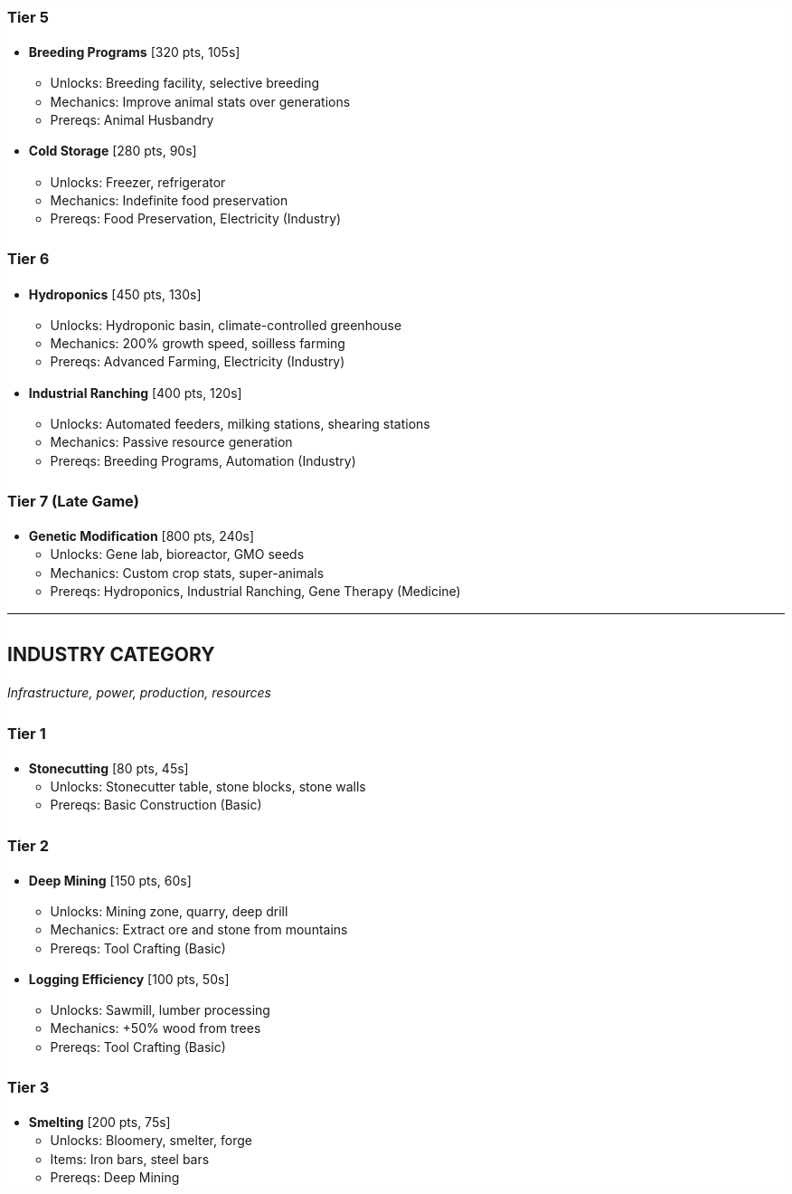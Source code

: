 ### Tier 5
- **Breeding Programs** [320 pts, 105s]
  - Unlocks: Breeding facility, selective breeding
  - Mechanics: Improve animal stats over generations
  - Prereqs: Animal Husbandry
  
- **Cold Storage** [280 pts, 90s]
  - Unlocks: Freezer, refrigerator
  - Mechanics: Indefinite food preservation
  - Prereqs: Food Preservation, Electricity (Industry)

### Tier 6
- **Hydroponics** [450 pts, 130s]
  - Unlocks: Hydroponic basin, climate-controlled greenhouse
  - Mechanics: 200% growth speed, soilless farming
  - Prereqs: Advanced Farming, Electricity (Industry)
  
- **Industrial Ranching** [400 pts, 120s]
  - Unlocks: Automated feeders, milking stations, shearing stations
  - Mechanics: Passive resource generation
  - Prereqs: Breeding Programs, Automation (Industry)

### Tier 7 (Late Game)
- **Genetic Modification** [800 pts, 240s]
  - Unlocks: Gene lab, bioreactor, GMO seeds
  - Mechanics: Custom crop stats, super-animals
  - Prereqs: Hydroponics, Industrial Ranching, Gene Therapy (Medicine)

---

## INDUSTRY CATEGORY
*Infrastructure, power, production, resources*

### Tier 1
- **Stonecutting** [80 pts, 45s]
  - Unlocks: Stonecutter table, stone blocks, stone walls
  - Prereqs: Basic Construction (Basic)

### Tier 2
- **Deep Mining** [150 pts, 60s]
  - Unlocks: Mining zone, quarry, deep drill
  - Mechanics: Extract ore and stone from mountains
  - Prereqs: Tool Crafting (Basic)
  
- **Logging Efficiency** [100 pts, 50s]
  - Unlocks: Sawmill, lumber processing
  - Mechanics: +50% wood from trees
  - Prereqs: Tool Crafting (Basic)

### Tier 3
- **Smelting** [200 pts, 75s]
  - Unlocks: Bloomery, smelter, forge
  - Items: Iron bars, steel bars
  - Prereqs: Deep Mining
  